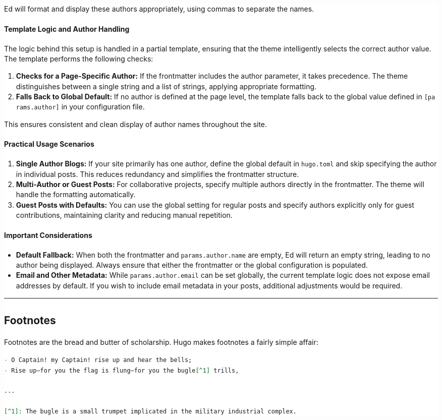 Ed will format and display these authors appropriately, using commas to
separate the names.

#### Template Logic and Author Handling

The logic behind this setup is handled in a partial template, ensuring that the
theme intelligently selects the correct author value. The template performs the
following checks:

1. **Checks for a Page-Specific Author:** If the frontmatter includes the author
   parameter, it takes precedence. The theme distinguishes between a single string
   and a list of strings, applying appropriate formatting.
2. **Falls Back to Global Default:** If no author is defined at the page level,
   the template falls back to the global value defined in `[params.author]` in
   your configuration file.

This ensures consistent and clean display of author names throughout the site.

#### Practical Usage Scenarios

1. **Single Author Blogs:** If your site primarily has one author, define the
   global default in `hugo.toml` and skip specifying the author in individual
   posts. This reduces redundancy and simplifies the frontmatter structure.
2. **Multi-Author or Guest Posts:** For collaborative projects, specify multiple
   authors directly in the frontmatter. The theme will handle the formatting
   automatically.
3. **Guest Posts with Defaults:** You can use the global setting for regular
   posts and specify authors explicitly only for guest contributions, maintaining
   clarity and reducing manual repetition.

#### Important Considerations

- **Default Fallback:** When both the frontmatter and `params.author.name` are
  empty, Ed will return an empty string, leading to no author being
  displayed. Always ensure that either the frontmatter or the global
  configuration is populated.
- **Email and Other Metadata:** While `params.author.email` can be set globally,
  the current template logic does not expose email addresses by default.
  If you wish to include email metadata in your posts, additional adjustments
  would be required.

---

## Footnotes

Footnotes are the bread and butter of scholarship. Hugo makes footnotes a fairly simple affair:

```markdown
- O Captain! my Captain! rise up and hear the bells;
- Rise up—for you the flag is flung—for you the bugle[^1] trills,

...

[^1]: The bugle is a small trumpet implicated in the military industrial complex.
```


[^1]: Ugh pinterest fixie cronut pitchfork beard. Literally deep